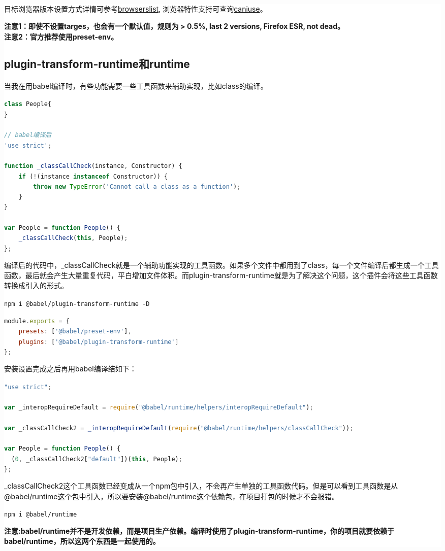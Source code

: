 目标浏览器版本设置方式详情可参考[browserslist](https://github.com/browserslist/browserslist#queries),
浏览器特性支持可查询[caniuse](https://caniuse.com/)。   

**注意1：即使不设置targes，也会有一个默认值，规则为 > 0.5%, last 2 versions, Firefox ESR, not dead。**   
**注意2：官方推荐使用preset-env。**

## plugin-transform-runtime和runtime

当我在用babel编译时，有些功能需要一些工具函数来辅助实现，比如class的编译。
```javascript
class People{
}

// babel编译后
'use strict';

function _classCallCheck(instance, Constructor) {
    if (!(instance instanceof Constructor)) {
        throw new TypeError('Cannot call a class as a function');
    }
}

var People = function People() {
    _classCallCheck(this, People);
};

```
编译后的代码中，_classCallCheck就是一个辅助功能实现的工具函数。如果多个文件中都用到了class，每一个文件编译后都生成一个工具函数，最后就会产生大量重复代码，平白增加文件体积。而plugin-transform-runtime就是为了解决这个问题，这个插件会将这些工具函数转换成引入的形式。   
```
npm i @babel/plugin-transform-runtime -D
```
```js
module.exports = {
    presets: ['@babel/preset-env'],
    plugins: ['@babel/plugin-transform-runtime']
};
```
安装设置完成之后再用babel编译结如下：
```javascript
"use strict";

var _interopRequireDefault = require("@babel/runtime/helpers/interopRequireDefault");

var _classCallCheck2 = _interopRequireDefault(require("@babel/runtime/helpers/classCallCheck"));

var People = function People() {
  (0, _classCallCheck2["default"])(this, People);
};
```
_classCallCheck2这个工具函数已经变成从一个npm包中引入，不会再产生单独的工具函数代码。但是可以看到工具函数是从@babel/runtime这个包中引入，所以要安装@babel/runtime这个依赖包，在项目打包的时候才不会报错。
```shell
npm i @babel/runtime
```
**注意:babel/runtime并不是开发依赖，而是项目生产依赖。编译时使用了plugin-transform-runtime，你的项目就要依赖于babel/runtime，所以这两个东西是一起使用的。**   
